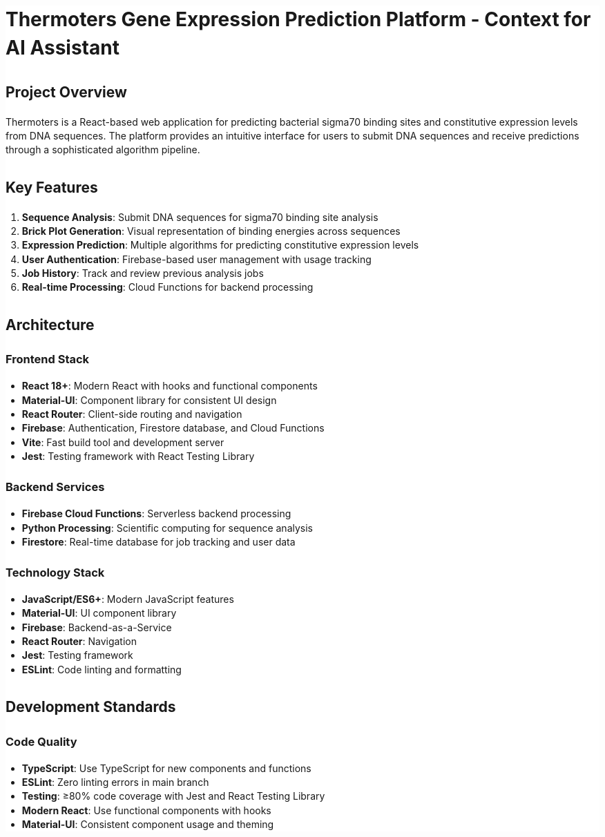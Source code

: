 # Thermoters Gene Expression Prediction Platform - Context for AI Assistant

## Project Overview

Thermoters is a React-based web application for predicting bacterial sigma70 binding sites and constitutive expression levels from DNA sequences. The platform provides an intuitive interface for users to submit DNA sequences and receive predictions through a sophisticated algorithm pipeline.

## Key Features

1. **Sequence Analysis**: Submit DNA sequences for sigma70 binding site analysis
2. **Brick Plot Generation**: Visual representation of binding energies across sequences
3. **Expression Prediction**: Multiple algorithms for predicting constitutive expression levels
4. **User Authentication**: Firebase-based user management with usage tracking
5. **Job History**: Track and review previous analysis jobs
6. **Real-time Processing**: Cloud Functions for backend processing

## Architecture

### Frontend Stack

- **React 18+**: Modern React with hooks and functional components
- **Material-UI**: Component library for consistent UI design
- **React Router**: Client-side routing and navigation
- **Firebase**: Authentication, Firestore database, and Cloud Functions
- **Vite**: Fast build tool and development server
- **Jest**: Testing framework with React Testing Library

### Backend Services

- **Firebase Cloud Functions**: Serverless backend processing
- **Python Processing**: Scientific computing for sequence analysis
- **Firestore**: Real-time database for job tracking and user data

### Technology Stack

- **JavaScript/ES6+**: Modern JavaScript features
- **Material-UI**: UI component library
- **Firebase**: Backend-as-a-Service
- **React Router**: Navigation
- **Jest**: Testing framework
- **ESLint**: Code linting and formatting

## Development Standards

### Code Quality

- **TypeScript**: Use TypeScript for new components and functions
- **ESLint**: Zero linting errors in main branch
- **Testing**: ≥80% code coverage with Jest and React Testing Library
- **Modern React**: Use functional components with hooks
- **Material-UI**: Consistent component usage and theming
